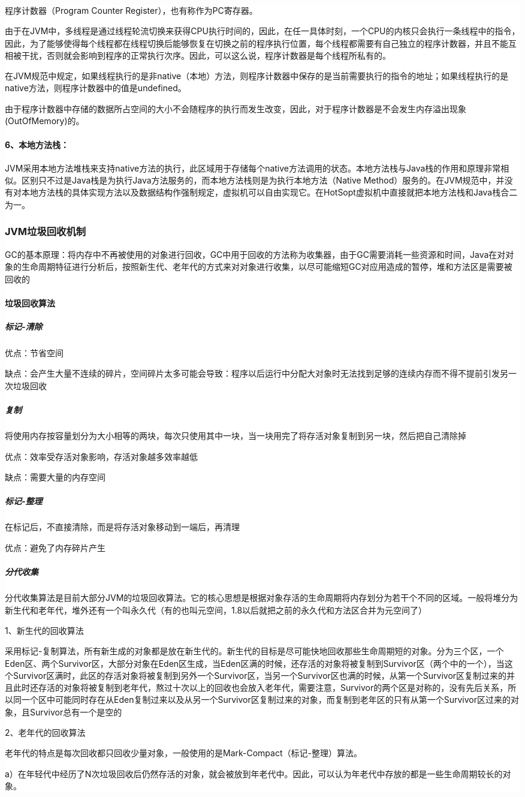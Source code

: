 程序计数器（Program Counter Register），也有称作为PC寄存器。

由于在JVM中，多线程是通过线程轮流切换来获得CPU执行时间的，因此，在任一具体时刻，一个CPU的内核只会执行一条线程中的指令，因此，为了能够使得每个线程都在线程切换后能够恢复在切换之前的程序执行位置，每个线程都需要有自己独立的程序计数器，并且不能互相被干扰，否则就会影响到程序的正常执行次序。因此，可以这么说，程序计数器是每个线程所私有的。

在JVM规范中规定，如果线程执行的是非native（本地）方法，则程序计数器中保存的是当前需要执行的指令的地址；如果线程执行的是native方法，则程序计数器中的值是undefined。

由于程序计数器中存储的数据所占空间的大小不会随程序的执行而发生改变，因此，对于程序计数器是不会发生内存溢出现象(OutOfMemory)的。

#### 6、本地方法栈：

JVM采用本地方法堆栈来支持native方法的执行，此区域用于存储每个native方法调用的状态。本地方法栈与Java栈的作用和原理非常相似。区别只不过是Java栈是为执行Java方法服务的，而本地方法栈则是为执行本地方法（Native Method）服务的。在JVM规范中，并没有对本地方法栈的具体实现方法以及数据结构作强制规定，虚拟机可以自由实现它。在HotSopt虚拟机中直接就把本地方法栈和Java栈合二为一。

### JVM垃圾回收机制

GC的基本原理：将内存中不再被使用的对象进行回收，GC中用于回收的方法称为收集器，由于GC需要消耗一些资源和时间，Java在对对象的生命周期特征进行分析后，按照新生代、老年代的方式来对对象进行收集，以尽可能缩短GC对应用造成的暂停，堆和方法区是需要被回收的

#### 垃圾回收算法

##### 标记-清除

优点：节省空间

缺点：会产生大量不连续的碎片，空间碎片太多可能会导致：程序以后运行中分配大对象时无法找到足够的连续内存而不得不提前引发另一次垃圾回收

##### 复制

将使用内存按容量划分为大小相等的两块，每次只使用其中一块，当一块用完了将存活对象复制到另一块，然后把自己清除掉

优点：效率受存活对象影响，存活对象越多效率越低

缺点：需要大量的内存空间

##### 标记-整理

在标记后，不直接清除，而是将存活对象移动到一端后，再清理

优点：避免了内存碎片产生

##### 分代收集

分代收集算法是目前大部分JVM的垃圾回收算法。它的核心思想是根据对象存活的生命周期将内存划分为若干个不同的区域。一般将堆分为新生代和老年代，堆外还有一个叫永久代（有的也叫元空间，1.8以后就把之前的永久代和方法区合并为元空间了）

1、新生代的回收算法

​	采用标记-复制算法，所有新生成的对象都是放在新生代的。新生代的目标是尽可能快地回收那些生命周期短的对象。分为三个区，一个Eden区、两个Survivor区，大部分对象在Eden区生成，当Eden区满的时候，还存活的对象将被复制到Survivor区（两个中的一个），当这个Survivor区满时，此区的存活对象将被复制到另外一个Survivor区，当另一个Survivor区也满的时候，从第一个Survivor区复制过来的并且此时还存活的对象将被复制到老年代，熬过十次以上的回收也会放入老年代，需要注意，Survivor的两个区是对称的，没有先后关系，所以同一个区中可能同时存在从Eden复制过来以及从另一个Survivor区复制过来的对象，而复制到老年区的只有从第一个Survivor区过来的对象，且Survivor总有一个是空的

2、老年代的回收算法

老年代的特点是每次回收都只回收少量对象，一般使用的是Mark-Compact（标记-整理）算法。

a）在年轻代中经历了N次垃圾回收后仍然存活的对象，就会被放到年老代中。因此，可以认为年老代中存放的都是一些生命周期较长的对象。
